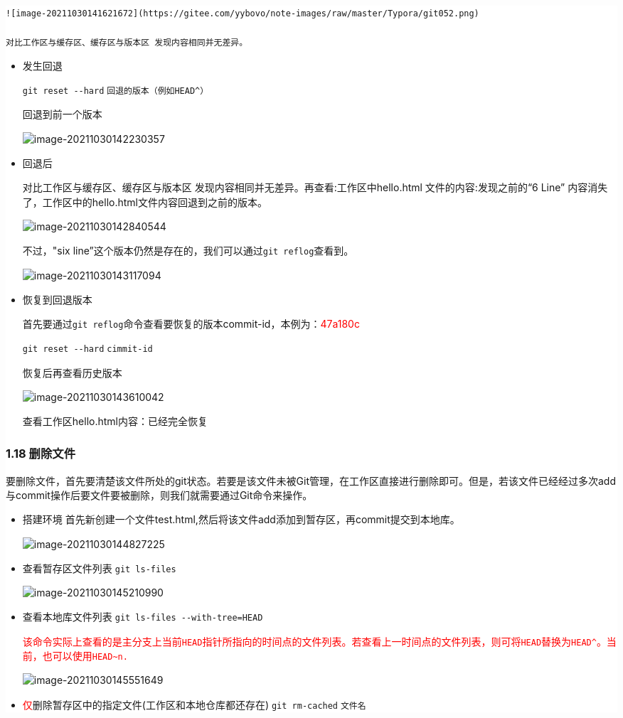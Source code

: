     ![image-20211030141621672](https://gitee.com/yybovo/note-images/raw/master/Typora/git052.png)

    对比工作区与缓存区、缓存区与版本区 发现内容相同并无差异。

  - 发生回退

    `git reset --hard`  `回退的版本（例如HEAD^）`

    回退到前一个版本

    ![image-20211030142230357](https://gitee.com/yybovo/note-images/raw/master/Typora/git098.png)

  - 回退后

    对比工作区与缓存区、缓存区与版本区 发现内容相同并无差异。再查看:工作区中hello.html 文件的内容:发现之前的“6 Line” 内容消失了，工作区中的hello.html文件内容回退到之前的版本。

    ![image-20211030142840544](https://gitee.com/yybovo/note-images/raw/master/Typora/git053.png)

    不过，"six line”这个版本仍然是存在的，我们可以通过`git reflog`查看到。

    ![image-20211030143117094](https://gitee.com/yybovo/note-images/raw/master/Typora/git054.png)

  - 恢复到回退版本

    首先要通过`git reflog`命令查看要恢复的版本commit-id，本例为：<font color=red>47a180c</font>

    `git reset --hard` `cimmit-id`

    恢复后再查看历史版本

    ![image-20211030143610042](https://gitee.com/yybovo/note-images/raw/master/Typora/git055.png)

    查看工作区hello.html内容：已经完全恢复

### 1.18 删除文件

要删除文件，首先要清楚该文件所处的git状态。若要是该文件未被Git管理，在工作区直接进行删除即可。但是，若该文件已经经过多次add与commit操作后要文件要被删除，则我们就需要通过Git命令来操作。


- 搭建环境
  首先新创建一个文件test.html,然后将该文件add添加到暂存区，再commit提交到本地库。

  ![image-20211030144827225](https://gitee.com/yybovo/note-images/raw/master/Typora/git056.png)

- 查看暂存区文件列表 `git ls-files`

  ![image-20211030145210990](https://gitee.com/yybovo/note-images/raw/master/Typora/git057.png)

- 查看本地库文件列表 `git ls-files --with-tree=HEAD`

  <font color=red>该命令实际上查看的是主分支上当前`HEAD`指针所指向的时间点的文件列表。若查看上一时间点的文件列表，则可将`HEAD`替换为`HEAD^`。当前，也可以使用`HEAD~n.`</font>

  ![image-20211030145551649](https://gitee.com/yybovo/note-images/raw/master/Typora/git058.png)

- <font color=red>仅</font>删除暂存区中的指定文件(工作区和本地仓库都还存在) `git rm-cached` `文件名`
